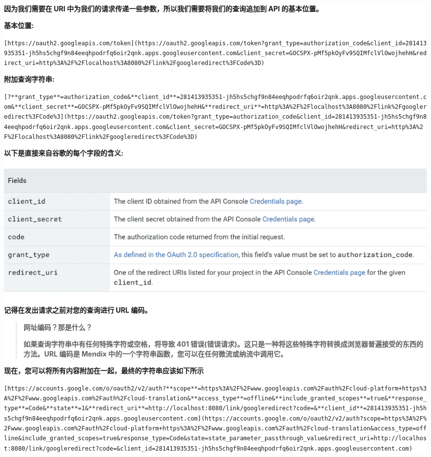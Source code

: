 **因为我们需要在 URI 中为我们的请求传递一些参数，所以我们需要将我们的查询追加到 API 的基本位置。**

**基本位置:**

```
[https://oauth2.googleapis.com/token](https://oauth2.googleapis.com/token?grant_type=authorization_code&client_id=281413935351-jh5hs5chgf9n84eeqhpodrfq6oir2qnk.apps.googleusercontent.com&client_secret=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&redirect_uri=http%3A%2F%2Flocalhost%3A8080%2Flink%2Fgoogleredirect%3FCode%3D)
```

**附加查询字符串:**

```
[?**grant_type**=authorization_code&**client_id**=281413935351-jh5hs5chgf9n84eeqhpodrfq6oir2qnk.apps.googleusercontent.com&**client_secret**=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&**redirect_uri**=http%3A%2F%2Flocalhost%3A8080%2Flink%2Fgoogleredirect%3FCode%3](https://oauth2.googleapis.com/token?grant_type=authorization_code&client_id=281413935351-jh5hs5chgf9n84eeqhpodrfq6oir2qnk.apps.googleusercontent.com&client_secret=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&redirect_uri=http%3A%2F%2Flocalhost%3A8080%2Flink%2Fgoogleredirect%3FCode%3D)
```

**以下是直接来自谷歌的每个字段的含义:**

**![](img/2d8b05670088a8f9abfaa96c83e49e91.png)**

****记得在发出请求之前对您的查询进行 URL 编码**。**

> ****网址编码？那是什么？****
> 
> **如果查询字符串中有任何特殊字符或空格，将导致 401 错误(错误请求)。这只是一种将这些特殊字符转换成浏览器普遍接受的东西的方法。URL 编码是 Mendix 中的一个字符串函数，您可以在任何微流或纳流中调用它。**

**现在，您可以将所有内容附加在一起，最终的字符串应该如下所示**

```
[https://accounts.google.com/o/oauth2/v2/auth?**scope**=https%3A%2F%2Fwww.googleapis.com%2Fauth%2Fcloud-platform+https%3A%2F%2Fwww.googleapis.com%2Fauth%2Fcloud-translation&**access_type**=offline&**include_granted_scopes**=true&**response_type**=Code&**state**=1&**redirect_uri**=http://localhost:8080/link/googleredirect?code=&**client_id**=281413935351-jh5hs5chgf9n84eeqhpodrfq6oir2qnk.apps.googleusercontent.com](https://accounts.google.com/o/oauth2/v2/auth?scope=https%3A%2F%2Fwww.googleapis.com%2Fauth%2Fcloud-platform+https%3A%2F%2Fwww.googleapis.com%2Fauth%2Fcloud-translation&access_type=offline&include_granted_scopes=true&response_type=Code&state=state_parameter_passthrough_value&redirect_uri=http://localhost:8080/link/googleredirect?code=&client_id=281413935351-jh5hs5chgf9n84eeqhpodrfq6oir2qnk.apps.googleusercontent.com)
```
